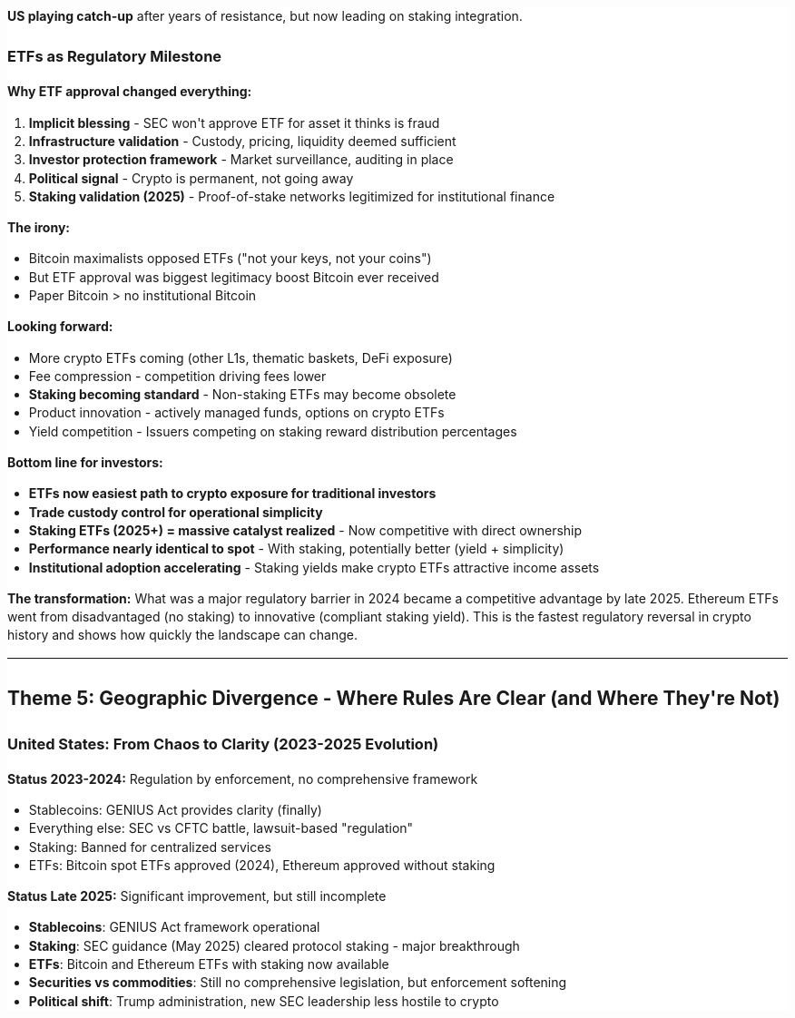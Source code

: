 **US playing catch-up** after years of resistance, but now leading on staking integration.

### ETFs as Regulatory Milestone

**Why ETF approval changed everything:**
1. **Implicit blessing** - SEC won't approve ETF for asset it thinks is fraud
2. **Infrastructure validation** - Custody, pricing, liquidity deemed sufficient
3. **Investor protection framework** - Market surveillance, auditing in place
4. **Political signal** - Crypto is permanent, not going away
5. **Staking validation (2025)** - Proof-of-stake networks legitimized for institutional finance

**The irony:**
- Bitcoin maximalists opposed ETFs ("not your keys, not your coins")
- But ETF approval was biggest legitimacy boost Bitcoin ever received
- Paper Bitcoin > no institutional Bitcoin

**Looking forward:**
- More crypto ETFs coming (other L1s, thematic baskets, DeFi exposure)
- Fee compression - competition driving fees lower
- **Staking becoming standard** - Non-staking ETFs may become obsolete
- Product innovation - actively managed funds, options on crypto ETFs
- Yield competition - Issuers competing on staking reward distribution percentages

**Bottom line for investors:**
- **ETFs now easiest path to crypto exposure for traditional investors**
- **Trade custody control for operational simplicity**
- **Staking ETFs (2025+) = massive catalyst realized** - Now competitive with direct ownership
- **Performance nearly identical to spot** - With staking, potentially better (yield + simplicity)
- **Institutional adoption accelerating** - Staking yields make crypto ETFs attractive income assets

**The transformation:** What was a major regulatory barrier in 2024 became a competitive advantage by late 2025. Ethereum ETFs went from disadvantaged (no staking) to innovative (compliant staking yield). This is the fastest regulatory reversal in crypto history and shows how quickly the landscape can change.

---

## Theme 5: Geographic Divergence - Where Rules Are Clear (and Where They're Not)

### United States: From Chaos to Clarity (2023-2025 Evolution)

**Status 2023-2024:** Regulation by enforcement, no comprehensive framework
- Stablecoins: GENIUS Act provides clarity (finally)
- Everything else: SEC vs CFTC battle, lawsuit-based "regulation"
- Staking: Banned for centralized services
- ETFs: Bitcoin spot ETFs approved (2024), Ethereum approved without staking

**Status Late 2025:** Significant improvement, but still incomplete
- **Stablecoins**: GENIUS Act framework operational
- **Staking**: SEC guidance (May 2025) cleared protocol staking - major breakthrough
- **ETFs**: Bitcoin and Ethereum ETFs with staking now available
- **Securities vs commodities**: Still no comprehensive legislation, but enforcement softening
- **Political shift**: Trump administration, new SEC leadership less hostile to crypto
